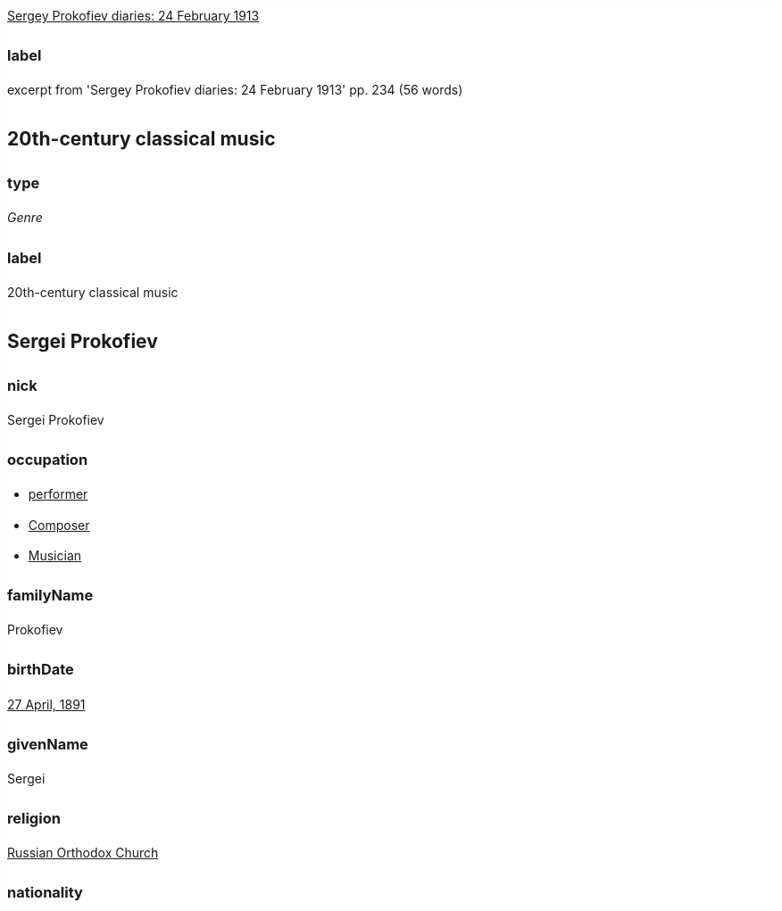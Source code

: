 
[Sergey Prokofiev diaries: 24 February 1913](#Sergey-Prokofiev-diaries-24-February-1913)

### label


excerpt from 'Sergey Prokofiev diaries: 24 February 1913' pp. 234 (56 words)

## 20th-century classical music

### type


*Genre*

### label


20th-century classical music

## Sergei Prokofiev

### nick


Sergei Prokofiev

### occupation

 - [performer](#performer)

 - [Composer](#Composer)

 - [Musician](#Musician)

### familyName


Prokofiev

### birthDate


[27 April, 1891](#27-April-1891)

### givenName


Sergei

### religion


[Russian Orthodox Church](#Russian-Orthodox-Church)

### nationality

